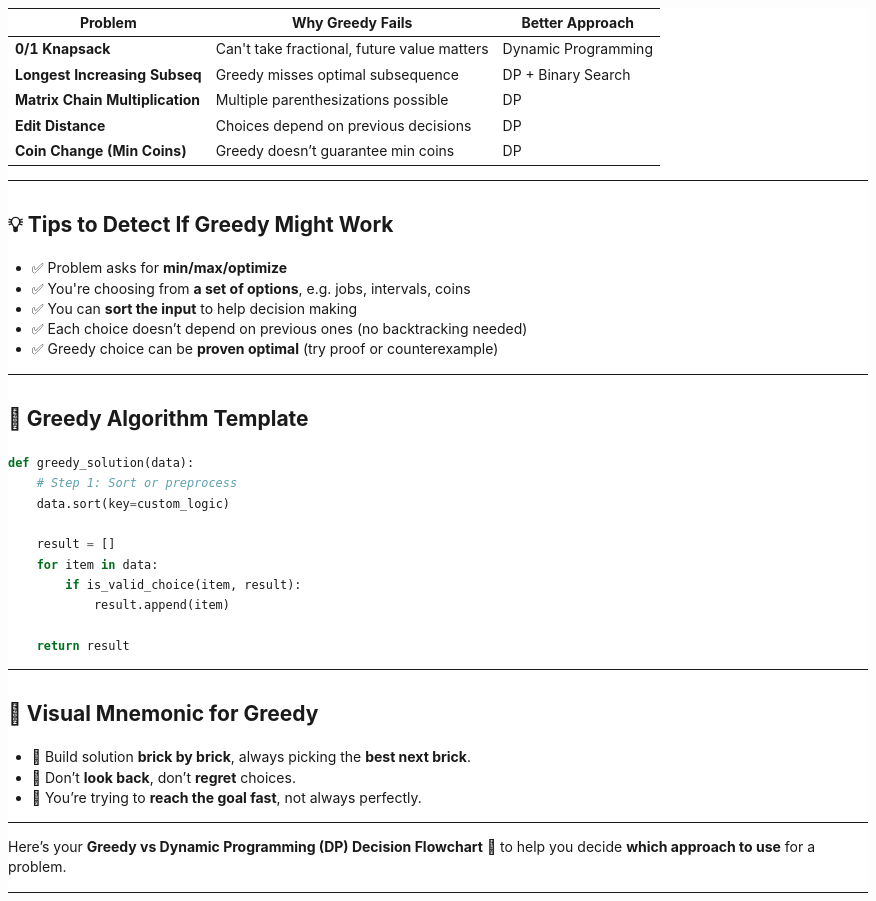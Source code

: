 | Problem                         | Why Greedy Fails                            | Better Approach     |
| ------------------------------- | ------------------------------------------- | ------------------- |
| **0/1 Knapsack**                | Can't take fractional, future value matters | Dynamic Programming |
| **Longest Increasing Subseq**   | Greedy misses optimal subsequence           | DP + Binary Search  |
| **Matrix Chain Multiplication** | Multiple parenthesizations possible         | DP                  |
| **Edit Distance**               | Choices depend on previous decisions        | DP                  |
| **Coin Change (Min Coins)**     | Greedy doesn’t guarantee min coins          | DP                  |

---

## 💡 Tips to Detect If Greedy Might Work

* ✅ Problem asks for **min/max/optimize**
* ✅ You're choosing from **a set of options**, e.g. jobs, intervals, coins
* ✅ You can **sort the input** to help decision making
* ✅ Each choice doesn’t depend on previous ones (no backtracking needed)
* ✅ Greedy choice can be **proven optimal** (try proof or counterexample)

---

## 🧪 Greedy Algorithm Template

```python
def greedy_solution(data):
    # Step 1: Sort or preprocess
    data.sort(key=custom_logic)

    result = []
    for item in data:
        if is_valid_choice(item, result):
            result.append(item)
    
    return result
```

---

## 🧭 Visual Mnemonic for Greedy

* 🧱 Build solution **brick by brick**, always picking the **best next brick**.
* 🧠 Don’t **look back**, don’t **regret** choices.
* 🚀 You’re trying to **reach the goal fast**, not always perfectly.

---

Here’s your **Greedy vs Dynamic Programming (DP) Decision Flowchart** 🧭 to help you decide **which approach to use** for a problem.

---
